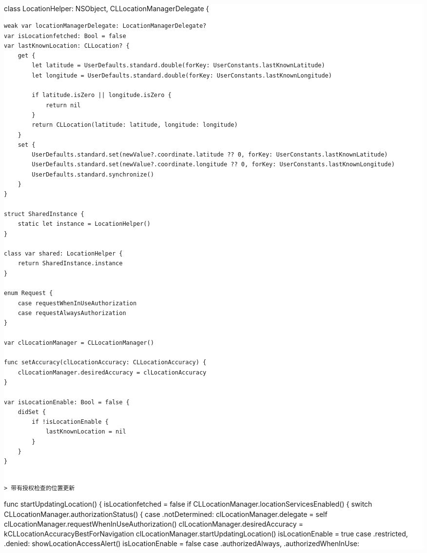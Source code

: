 class LocationHelper: NSObject, CLLocationManagerDelegate {

    weak var locationManagerDelegate: LocationManagerDelegate?
    var isLocationfetched: Bool = false
    var lastKnownLocation: CLLocation? {
        get {
            let latitude = UserDefaults.standard.double(forKey: UserConstants.lastKnownLatitude)
            let longitude = UserDefaults.standard.double(forKey: UserConstants.lastKnownLongitude)

            if latitude.isZero || longitude.isZero {
                return nil
            }
            return CLLocation(latitude: latitude, longitude: longitude)
        }
        set {
            UserDefaults.standard.set(newValue?.coordinate.latitude ?? 0, forKey: UserConstants.lastKnownLatitude)
            UserDefaults.standard.set(newValue?.coordinate.longitude ?? 0, forKey: UserConstants.lastKnownLongitude)
            UserDefaults.standard.synchronize()
        }
    }

    struct SharedInstance {
        static let instance = LocationHelper()
    }

    class var shared: LocationHelper {
        return SharedInstance.instance
    }

    enum Request {
        case requestWhenInUseAuthorization
        case requestAlwaysAuthorization
    }

    var clLocationManager = CLLocationManager()

    func setAccuracy(clLocationAccuracy: CLLocationAccuracy) {
        clLocationManager.desiredAccuracy = clLocationAccuracy
    }

    var isLocationEnable: Bool = false {
        didSet {
            if !isLocationEnable {
                lastKnownLocation = nil
            }
        }
    } 
```

> 带有授权检查的位置更新

```
 func startUpdatingLocation() {
        isLocationfetched = false
        if CLLocationManager.locationServicesEnabled() {
            switch CLLocationManager.authorizationStatus() {
            case .notDetermined:
                clLocationManager.delegate = self
                clLocationManager.requestWhenInUseAuthorization()
                clLocationManager.desiredAccuracy = kCLLocationAccuracyBestForNavigation
                clLocationManager.startUpdatingLocation()
                isLocationEnable = true
            case .restricted, .denied:
                showLocationAccessAlert()
                isLocationEnable = false
            case .authorizedAlways, .authorizedWhenInUse: